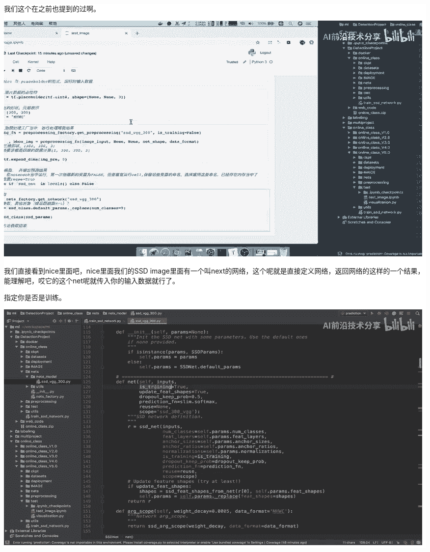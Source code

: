 我们这个在之前也提到的过啊。

![](img/c29eafed08b5e9ee1345407ca2fb2599_75.png)

我们直接看到nice里面吧，nice里面我们的SSD image里面有一个叫next的网络，这个呢就是直接定义网络，返回网络的这样的一个结果，能理解吧，哎它的这个net呢就传入你的输入数据就行了。

指定你是否是训练。

![](img/c29eafed08b5e9ee1345407ca2fb2599_77.png)
